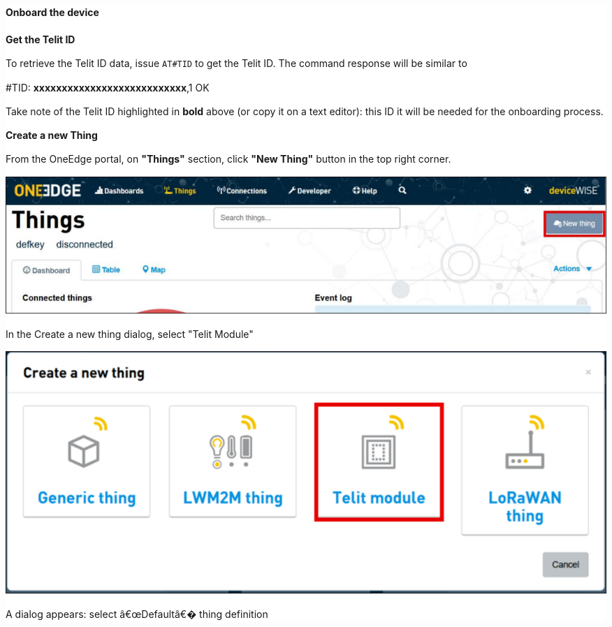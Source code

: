 #### Onboard the device

**Get the Telit ID**

To retrieve the Telit ID data, issue `AT#TID` to get the Telit ID. The command response will be similar to

\#TID: **xxxxxxxxxxxxxxxxxxxxxxxxxxx**,1
OK


Take note of the Telit ID highlighted in **bold** above (or copy it on a text editor): this ID it will be needed for the onboarding process.

**Create a new Thing**

From the OneEdge portal, on **"Things"** section, click **"New Thing"** button in the top right corner.

![](pictures/samples/lwm2m_new_thing_bordered.png)

In the Create a new thing dialog, select "Telit Module"

![](pictures/samples/lwm2m_telit_module_bordered.png)

A dialog appears: select â€œDefaultâ€� thing definition
